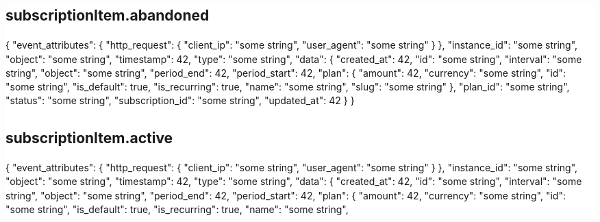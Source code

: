 ## subscriptionItem.abandoned

{
  "event_attributes": {
    "http_request": {
      "client_ip": "some string",
      "user_agent": "some string"
    }
  },
  "instance_id": "some string",
  "object": "some string",
  "timestamp": 42,
  "type": "some string",
  "data": {
    "created_at": 42,
    "id": "some string",
    "interval": "some string",
    "object": "some string",
    "period_end": 42,
    "period_start": 42,
    "plan": {
      "amount": 42,
      "currency": "some string",
      "id": "some string",
      "is_default": true,
      "is_recurring": true,
      "name": "some string",
      "slug": "some string"
    },
    "plan_id": "some string",
    "status": "some string",
    "subscription_id": "some string",
    "updated_at": 42
  }
}

## subscriptionItem.active

{
  "event_attributes": {
    "http_request": {
      "client_ip": "some string",
      "user_agent": "some string"
    }
  },
  "instance_id": "some string",
  "object": "some string",
  "timestamp": 42,
  "type": "some string",
  "data": {
    "created_at": 42,
    "id": "some string",
    "interval": "some string",
    "object": "some string",
    "period_end": 42,
    "period_start": 42,
    "plan": {
      "amount": 42,
      "currency": "some string",
      "id": "some string",
      "is_default": true,
      "is_recurring": true,
      "name": "some string",